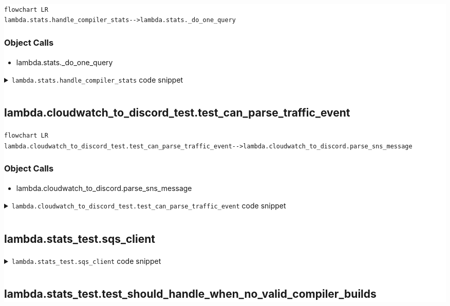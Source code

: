
```mermaid
flowchart LR
lambda.stats.handle_compiler_stats-->lambda.stats._do_one_query
```

### Object Calls

* lambda.stats._do_one_query


<details><summary><code>lambda.stats.handle_compiler_stats</code> code snippet</summary></details>



# #



## lambda.cloudwatch_to_discord_test.test_can_parse_traffic_event


```mermaid
flowchart LR
lambda.cloudwatch_to_discord_test.test_can_parse_traffic_event-->lambda.cloudwatch_to_discord.parse_sns_message
```

### Object Calls

* lambda.cloudwatch_to_discord.parse_sns_message


<details><summary><code>lambda.cloudwatch_to_discord_test.test_can_parse_traffic_event</code> code snippet</summary></details>



# #



## lambda.stats_test.sqs_client



<details><summary><code>lambda.stats_test.sqs_client</code> code snippet</summary></details>



# #



## lambda.stats_test.test_should_handle_when_no_valid_compiler_builds
